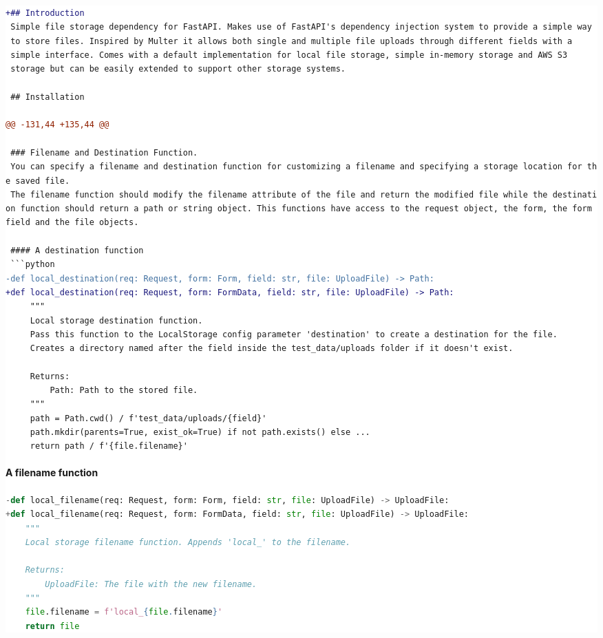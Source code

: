 ```diff
+## Introduction
 Simple file storage dependency for FastAPI. Makes use of FastAPI's dependency injection system to provide a simple way
 to store files. Inspired by Multer it allows both single and multiple file uploads through different fields with a 
 simple interface. Comes with a default implementation for local file storage, simple in-memory storage and AWS S3
 storage but can be easily extended to support other storage systems.
 
 ## Installation
 
@@ -131,44 +135,44 @@
 
 ### Filename and Destination Function. 
 You can specify a filename and destination function for customizing a filename and specifying a storage location for the saved file.
 The filename function should modify the filename attribute of the file and return the modified file while the destination function should return a path or string object. This functions have access to the request object, the form, the form field and the file objects.
 
 #### A destination function
 ```python
-def local_destination(req: Request, form: Form, field: str, file: UploadFile) -> Path:
+def local_destination(req: Request, form: FormData, field: str, file: UploadFile) -> Path:
     """
     Local storage destination function.
     Pass this function to the LocalStorage config parameter 'destination' to create a destination for the file.
     Creates a directory named after the field inside the test_data/uploads folder if it doesn't exist.
 
     Returns:
         Path: Path to the stored file.
     """
     path = Path.cwd() / f'test_data/uploads/{field}'
     path.mkdir(parents=True, exist_ok=True) if not path.exists() else ...
     return path / f'{file.filename}'
 ```
 #### A filename function
 ```python
-def local_filename(req: Request, form: Form, field: str, file: UploadFile) -> UploadFile:
+def local_filename(req: Request, form: FormData, field: str, file: UploadFile) -> UploadFile:
     """
     Local storage filename function. Appends 'local_' to the filename.
 
     Returns:
         UploadFile: The file with the new filename.
     """
     file.filename = f'local_{file.filename}'
     return file
 ```
 